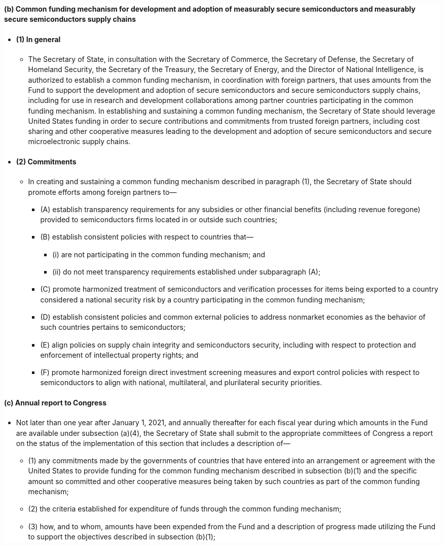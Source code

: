 #### (b) Common funding mechanism for development and adoption of measurably secure semiconductors and measurably secure semiconductors supply chains
* #### (1) In general
  * The Secretary of State, in consultation with the Secretary of Commerce, the Secretary of Defense, the Secretary of Homeland Security, the Secretary of the Treasury, the Secretary of Energy, and the Director of National Intelligence, is authorized to establish a common funding mechanism, in coordination with foreign partners, that uses amounts from the Fund to support the development and adoption of secure semiconductors and secure semiconductors supply chains, including for use in research and development collaborations among partner countries participating in the common funding mechanism. In establishing and sustaining a common funding mechanism, the Secretary of State should leverage United States funding in order to secure contributions and commitments from trusted foreign partners, including cost sharing and other cooperative measures leading to the development and adoption of secure semiconductors and secure microelectronic supply chains.

* #### (2) Commitments
  * In creating and sustaining a common funding mechanism described in paragraph (1), the Secretary of State should promote efforts among foreign partners to—

    * (A) establish transparency requirements for any subsidies or other financial benefits (including revenue foregone) provided to semiconductors firms located in or outside such countries;

    * (B) establish consistent policies with respect to countries that—

      * (i) are not participating in the common funding mechanism; and

      * (ii) do not meet transparency requirements established under subparagraph (A);


    * (C) promote harmonized treatment of semiconductors and verification processes for items being exported to a country considered a national security risk by a country participating in the common funding mechanism;

    * (D) establish consistent policies and common external policies to address nonmarket economies as the behavior of such countries pertains to semiconductors;

    * (E) align policies on supply chain integrity and semiconductors security, including with respect to protection and enforcement of intellectual property rights; and

    * (F) promote harmonized foreign direct investment screening measures and export control policies with respect to semiconductors to align with national, multilateral, and plurilateral security priorities.

#### (c) Annual report to Congress
* Not later than one year after January 1, 2021, and annually thereafter for each fiscal year during which amounts in the Fund are available under subsection (a)(4), the Secretary of State shall submit to the appropriate committees of Congress a report on the status of the implementation of this section that includes a description of—

  * (1) any commitments made by the governments of countries that have entered into an arrangement or agreement with the United States to provide funding for the common funding mechanism described in subsection (b)(1) and the specific amount so committed and other cooperative measures being taken by such countries as part of the common funding mechanism;

  * (2) the criteria established for expenditure of funds through the common funding mechanism;

  * (3) how, and to whom, amounts have been expended from the Fund and a description of progress made utilizing the Fund to support the objectives described in subsection (b)(1);
